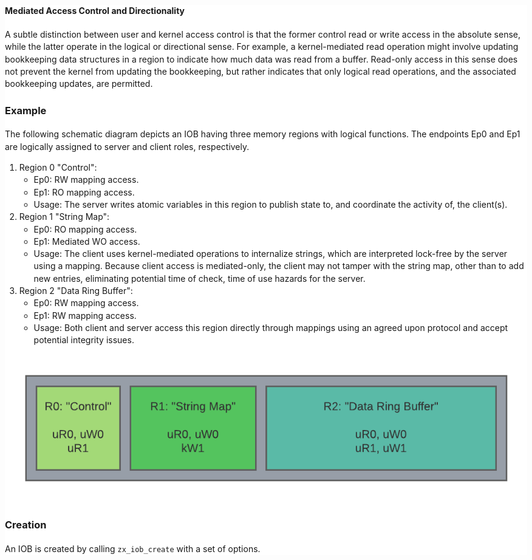 #### Mediated Access Control and Directionality

A subtle distinction between user and kernel access control is that the former
control read or write access in the absolute sense, while the latter operate in
the logical or directional sense. For example, a kernel-mediated read operation
might involve updating bookkeeping data structures in a region to indicate how
much data was read from a buffer. Read-only access in this sense does not
prevent the kernel from updating the bookkeeping, but rather indicates that only
logical read operations, and the associated bookkeeping updates, are permitted.

### Example

The following schematic diagram depicts an IOB having three memory regions with
logical functions. The endpoints Ep0 and Ep1 are logically assigned to server
and client roles, respectively.

1. Region 0 "Control":
   - Ep0: RW mapping access.
   - Ep1: RO mapping access.
   - Usage: The server writes atomic variables in this region to publish state
     to, and coordinate the activity of, the client(s).
1. Region 1 "String Map":
   - Ep0: RO mapping access.
   - Ep1: Mediated WO access.
   - Usage: The client uses kernel-mediated operations to internalize strings,
     which are interpreted lock-free by the server using a mapping. Because
     client access is mediated-only, the client may not tamper with the string
     map, other than to add new entries, eliminating potential time of check,
     time of use hazards for the server.
1. Region 2 "Data Ring Buffer":
   - Ep0: RW mapping access.
   - Ep1: RW mapping access.
   - Usage: Both client and server access this region directly through mappings
     using an agreed upon protocol and accept potential integrity issues.

![Basic IO Ring Buffer](resources/0218_io_buffer/io_buffer_basic.png)

### Creation

An IOB is created by calling `zx_iob_create` with a set of options.
